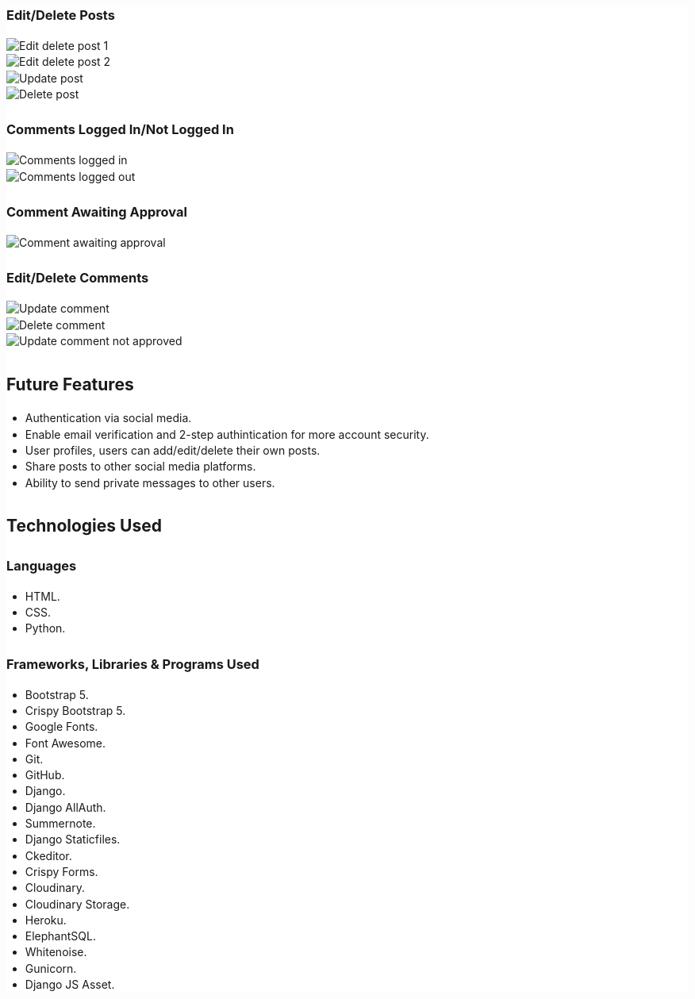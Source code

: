 ### Edit/Delete Posts
![Edit delete post 1](https://github.com/Humanslaughter/pp4-blog/assets/122393963/dd9e1ebd-1dfe-4134-a78d-bab3a997ea79)<br>
![Edit delete post 2](https://github.com/Humanslaughter/pp4-blog/assets/122393963/3152ea1e-c52f-4f1b-95e8-afe4bebd11f9)<br>
![Update post](https://github.com/Humanslaughter/pp4-blog/assets/122393963/3d55bdb3-fdf8-4c2b-9eae-d73ba053104a)<br>
![Delete post](https://github.com/Humanslaughter/pp4-blog/assets/122393963/dd848955-39ac-43c9-b535-5d382ea8abf5)

### Comments Logged In/Not Logged In
![Comments logged in](https://github.com/Humanslaughter/pp4-blog/assets/122393963/35e3cbfa-53bd-44d7-a3cd-1168be26d2a7)<br>
![Comments logged out](https://github.com/Humanslaughter/pp4-blog/assets/122393963/9413f1da-0206-4fb9-a10c-c3995951133f)

### Comment Awaiting Approval
![Comment awaiting approval](https://github.com/Humanslaughter/pp4-blog/assets/122393963/072bf84f-aa8e-4645-a62d-aa5ae90fc860)

### Edit/Delete Comments
![Update comment](https://github.com/Humanslaughter/pp4-blog/assets/122393963/2dc12664-e9b3-43f7-acf8-c403c1465f18)<br>
![Delete comment](https://github.com/Humanslaughter/pp4-blog/assets/122393963/2a96c387-ed4a-4558-a32e-0ca9b25c326a)<br>
![Update comment not approved](https://github.com/Humanslaughter/pp4-blog/assets/122393963/60c857c0-24cd-43c8-8494-dcc2b83d840d)


## Future Features
- Authentication via social media.
- Enable email verification and 2-step authintication for more account security.
- User profiles, users can add/edit/delete their own posts.
- Share posts to other social media platforms.
- Ability to send private messages to other users.

## Technologies Used

### Languages

- HTML.
- CSS.
- Python.

### Frameworks, Libraries & Programs Used

- Bootstrap 5.
- Crispy Bootstrap 5.
- Google Fonts.
- Font Awesome.
- Git.
- GitHub.
- Django.
- Django AllAuth.
- Summernote.
- Django Staticfiles.
- Ckeditor.
- Crispy Forms.
- Cloudinary.
- Cloudinary Storage.
- Heroku.
- ElephantSQL.
- Whitenoise.
- Gunicorn.
- Django JS Asset.
